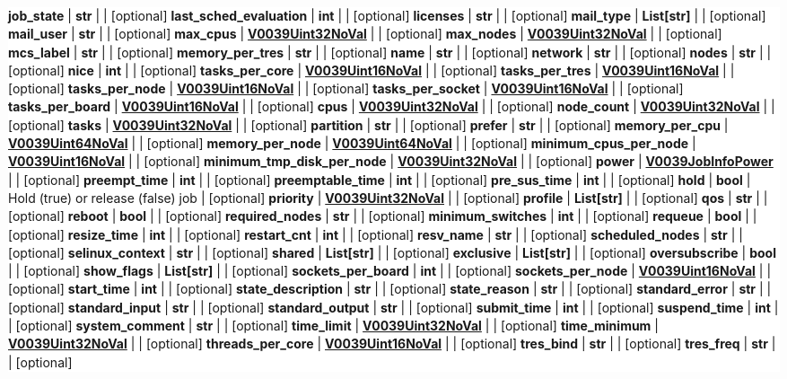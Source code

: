 **job_state** | **str** |  | [optional] 
**last_sched_evaluation** | **int** |  | [optional] 
**licenses** | **str** |  | [optional] 
**mail_type** | **List[str]** |  | [optional] 
**mail_user** | **str** |  | [optional] 
**max_cpus** | [**V0039Uint32NoVal**](V0039Uint32NoVal.md) |  | [optional] 
**max_nodes** | [**V0039Uint32NoVal**](V0039Uint32NoVal.md) |  | [optional] 
**mcs_label** | **str** |  | [optional] 
**memory_per_tres** | **str** |  | [optional] 
**name** | **str** |  | [optional] 
**network** | **str** |  | [optional] 
**nodes** | **str** |  | [optional] 
**nice** | **int** |  | [optional] 
**tasks_per_core** | [**V0039Uint16NoVal**](V0039Uint16NoVal.md) |  | [optional] 
**tasks_per_tres** | [**V0039Uint16NoVal**](V0039Uint16NoVal.md) |  | [optional] 
**tasks_per_node** | [**V0039Uint16NoVal**](V0039Uint16NoVal.md) |  | [optional] 
**tasks_per_socket** | [**V0039Uint16NoVal**](V0039Uint16NoVal.md) |  | [optional] 
**tasks_per_board** | [**V0039Uint16NoVal**](V0039Uint16NoVal.md) |  | [optional] 
**cpus** | [**V0039Uint32NoVal**](V0039Uint32NoVal.md) |  | [optional] 
**node_count** | [**V0039Uint32NoVal**](V0039Uint32NoVal.md) |  | [optional] 
**tasks** | [**V0039Uint32NoVal**](V0039Uint32NoVal.md) |  | [optional] 
**partition** | **str** |  | [optional] 
**prefer** | **str** |  | [optional] 
**memory_per_cpu** | [**V0039Uint64NoVal**](V0039Uint64NoVal.md) |  | [optional] 
**memory_per_node** | [**V0039Uint64NoVal**](V0039Uint64NoVal.md) |  | [optional] 
**minimum_cpus_per_node** | [**V0039Uint16NoVal**](V0039Uint16NoVal.md) |  | [optional] 
**minimum_tmp_disk_per_node** | [**V0039Uint32NoVal**](V0039Uint32NoVal.md) |  | [optional] 
**power** | [**V0039JobInfoPower**](V0039JobInfoPower.md) |  | [optional] 
**preempt_time** | **int** |  | [optional] 
**preemptable_time** | **int** |  | [optional] 
**pre_sus_time** | **int** |  | [optional] 
**hold** | **bool** | Hold (true) or release (false) job | [optional] 
**priority** | [**V0039Uint32NoVal**](V0039Uint32NoVal.md) |  | [optional] 
**profile** | **List[str]** |  | [optional] 
**qos** | **str** |  | [optional] 
**reboot** | **bool** |  | [optional] 
**required_nodes** | **str** |  | [optional] 
**minimum_switches** | **int** |  | [optional] 
**requeue** | **bool** |  | [optional] 
**resize_time** | **int** |  | [optional] 
**restart_cnt** | **int** |  | [optional] 
**resv_name** | **str** |  | [optional] 
**scheduled_nodes** | **str** |  | [optional] 
**selinux_context** | **str** |  | [optional] 
**shared** | **List[str]** |  | [optional] 
**exclusive** | **List[str]** |  | [optional] 
**oversubscribe** | **bool** |  | [optional] 
**show_flags** | **List[str]** |  | [optional] 
**sockets_per_board** | **int** |  | [optional] 
**sockets_per_node** | [**V0039Uint16NoVal**](V0039Uint16NoVal.md) |  | [optional] 
**start_time** | **int** |  | [optional] 
**state_description** | **str** |  | [optional] 
**state_reason** | **str** |  | [optional] 
**standard_error** | **str** |  | [optional] 
**standard_input** | **str** |  | [optional] 
**standard_output** | **str** |  | [optional] 
**submit_time** | **int** |  | [optional] 
**suspend_time** | **int** |  | [optional] 
**system_comment** | **str** |  | [optional] 
**time_limit** | [**V0039Uint32NoVal**](V0039Uint32NoVal.md) |  | [optional] 
**time_minimum** | [**V0039Uint32NoVal**](V0039Uint32NoVal.md) |  | [optional] 
**threads_per_core** | [**V0039Uint16NoVal**](V0039Uint16NoVal.md) |  | [optional] 
**tres_bind** | **str** |  | [optional] 
**tres_freq** | **str** |  | [optional] 